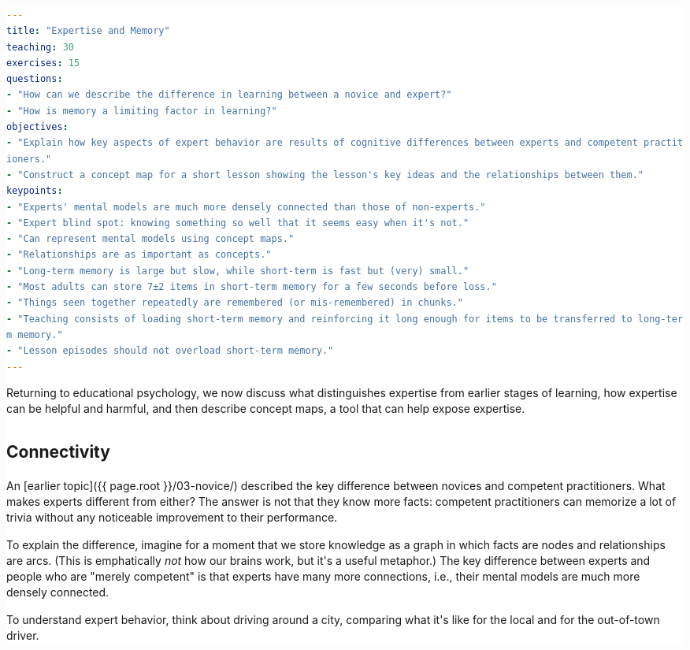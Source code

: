 ```yaml
---
title: "Expertise and Memory"
teaching: 30
exercises: 15
questions:
- "How can we describe the difference in learning between a novice and expert?"
- "How is memory a limiting factor in learning?"
objectives:
- "Explain how key aspects of expert behavior are results of cognitive differences between experts and competent practitioners."
- "Construct a concept map for a short lesson showing the lesson's key ideas and the relationships between them."
keypoints:
- "Experts' mental models are much more densely connected than those of non-experts."
- "Expert blind spot: knowing something so well that it seems easy when it's not."
- "Can represent mental models using concept maps."
- "Relationships are as important as concepts."
- "Long-term memory is large but slow, while short-term is fast but (very) small."
- "Most adults can store 7±2 items in short-term memory for a few seconds before loss."
- "Things seen together repeatedly are remembered (or mis-remembered) in chunks."
- "Teaching consists of loading short-term memory and reinforcing it long enough for items to be transferred to long-term memory."
- "Lesson episodes should not overload short-term memory."
---
```

Returning to educational psychology, we now discuss what distinguishes expertise
from earlier stages of learning, how expertise can be helpful and harmful, and then
describe concept maps, a tool that can help expose expertise.

## Connectivity

An [earlier topic]({{ page.root }}/03-novice/) described the key difference between novices and competent practitioners.
What makes experts different from either?
The answer is not that they know more facts:
competent practitioners can memorize a lot of trivia
without any noticeable improvement to their performance.

To explain the difference,
imagine for a moment that we store knowledge as a graph
in which facts are nodes and relationships are arcs.
(This is emphatically *not* how our brains work,
but it's a useful metaphor.)
The key difference between experts and people who are "merely competent"
is that experts have many more connections,
i.e.,
their mental models are much more densely connected.

To understand expert behavior, think about driving around a city, comparing what it's
like for the local and for the out-of-town driver.
